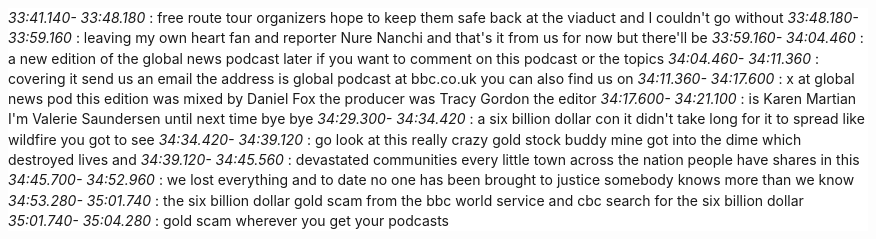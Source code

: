 *33:41.140- 33:48.180* :  free route tour organizers hope to keep them safe back at the viaduct and I couldn't go without
*33:48.180- 33:59.160* :  leaving my own heart fan and reporter Nure Nanchi and that's it from us for now but there'll be
*33:59.160- 34:04.460* :  a new edition of the global news podcast later if you want to comment on this podcast or the topics
*34:04.460- 34:11.360* :  covering it send us an email the address is global podcast at bbc.co.uk you can also find us on
*34:11.360- 34:17.600* :  x at global news pod this edition was mixed by Daniel Fox the producer was Tracy Gordon the editor
*34:17.600- 34:21.100* :  is Karen Martian I'm Valerie Saundersen until next time bye bye
*34:29.300- 34:34.420* :  a six billion dollar con it didn't take long for it to spread like wildfire you got to see
*34:34.420- 34:39.120* :  go look at this really crazy gold stock buddy mine got into the dime which destroyed lives and
*34:39.120- 34:45.560* :  devastated communities every little town across the nation people have shares in this
*34:45.700- 34:52.960* :  we lost everything and to date no one has been brought to justice somebody knows more than we know
*34:53.280- 35:01.740* :  the six billion dollar gold scam from the bbc world service and cbc search for the six billion dollar
*35:01.740- 35:04.280* :  gold scam wherever you get your podcasts
